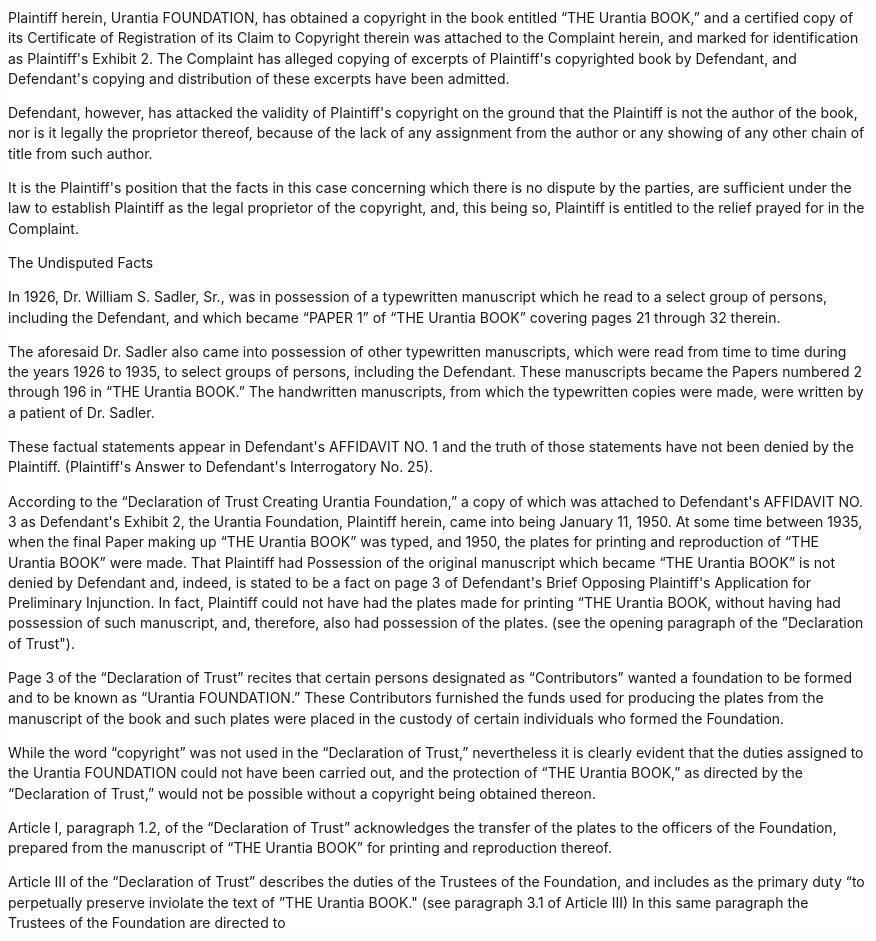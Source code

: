 Plaintiff herein, Urantia FOUNDATION, has obtained a copyright in the book entitled “THE Urantia BOOK,” and a certified copy of its Certificate of Registration of its Claim to Copyright therein was attached to the Complaint herein, and marked for identification as Plaintiff's Exhibit 2. The Complaint has alleged copying of excerpts of Plaintiff's copyrighted book by Defendant, and Defendant's copying and distribution of these excerpts have been admitted.

Defendant, however, has attacked the validity of Plaintiff's copyright on the ground that the Plaintiff is not the author of the book, nor is it legally the proprietor thereof, because of the lack of any assignment from the author or any showing of any other chain of title from such author.

It is the Plaintiff's position that the facts in this case concerning which there is no dispute by the parties, are sufficient under the law to establish Plaintiff as the legal proprietor of the copyright, and, this being so, Plaintiff is entitled to the relief prayed for in the Complaint.

The Undisputed Facts

In 1926, Dr. William S. Sadler, Sr., was in possession of a typewritten manuscript which he read to a select group of persons, including the Defendant, and which became “PAPER 1” of “THE Urantia BOOK” covering pages 21 through 32 therein.

The aforesaid Dr. Sadler also came into possession of other typewritten manuscripts, which were read from time to time during the years 1926 to 1935, to select groups of persons, including the Defendant. These manuscripts became the Papers numbered 2 through 196 in “THE Urantia BOOK.” The handwritten manuscripts, from which the typewritten copies were made, were written by a patient of Dr. Sadler.

These factual statements appear in Defendant's AFFIDAVIT NO. 1 and the truth of those statements have not been denied by the Plaintiff. (Plaintiff's Answer to Defendant's Interrogatory No. 25).

According to the “Declaration of Trust Creating Urantia Foundation,” a copy of which was attached to Defendant's AFFIDAVIT NO. 3 as Defendant's Exhibit 2, the Urantia Foundation, Plaintiff herein, came into being January 11, 1950. At some time between 1935, when the final Paper making up “THE Urantia BOOK” was typed, and 1950, the plates for printing and reproduction of “THE Urantia BOOK” were made. That Plaintiff had Possession of the original manuscript which became “THE Urantia BOOK” is not denied by Defendant and, indeed, is stated to be a fact on page 3 of Defendant's Brief Opposing Plaintiff's Application for Preliminary Injunction. In fact, Plaintiff could not have had the plates made for printing “THE Urantia BOOK, without having had possession of such manuscript, and, therefore, also had possession of the plates. (see the opening paragraph of the ”Declaration of Trust").

Page 3 of the “Declaration of Trust” recites that certain persons designated as “Contributors” wanted a foundation to be formed and to be known as “Urantia FOUNDATION.” These Contributors furnished the funds used for producing the plates from the manuscript of the book and such plates were placed in the custody of certain individuals who formed the Foundation.

While the word “copyright” was not used in the “Declaration of Trust,” nevertheless it is clearly evident that the duties assigned to the Urantia FOUNDATION could not have been carried out, and the protection of “THE Urantia BOOK,” as directed by the “Declaration of Trust,” would not be possible without a copyright being obtained thereon.

Article I, paragraph 1.2, of the “Declaration of Trust” acknowledges the transfer of the plates to the officers of the Foundation, prepared from the manuscript of “THE Urantia BOOK” for printing and reproduction thereof.

Article III of the “Declaration of Trust” describes the duties of the Trustees of the Foundation, and includes as the primary duty “to perpetually preserve inviolate the text of ”THE Urantia BOOK." (see paragraph 3.1 of Article III) In this same paragraph the Trustees of the Foundation are directed to

